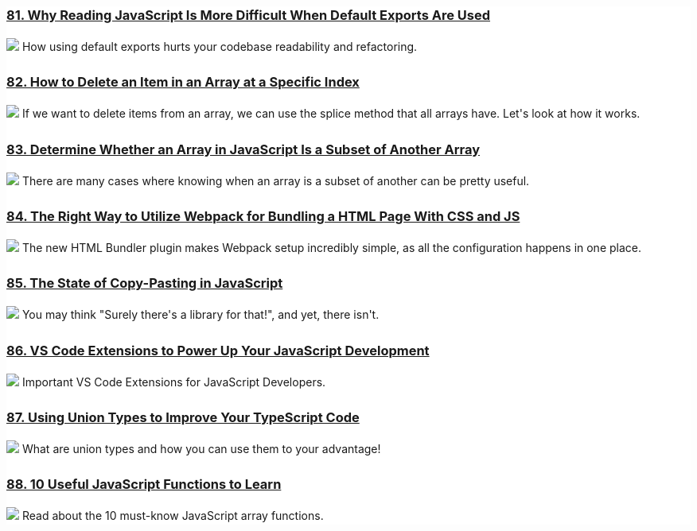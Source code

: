### [81. Why Reading JavaScript Is More Difficult When Default Exports Are Used](https://hackernoon.com/why-reading-javascript-is-more-difficult-when-default-exports-are-used)
![](https://cdn.hackernoon.com/images/v2vbcF16oXZmHSCzmO79EscR2hQ2-bb93lpq.jpeg)
How using default exports hurts your codebase readability and refactoring.

### [82. How to Delete an Item in an Array at a Specific Index](https://hackernoon.com/how-to-delete-an-item-in-an-array-at-a-specific-index)
![](https://cdn.hackernoon.com/images/NpN8WH8v6CfA6j7dKAzuoiE5Lit2-um93pfh.png)
If we want to delete items from an array, we can use the splice method that all arrays have. Let's look at how it works.

### [83. Determine Whether an Array in JavaScript Is a Subset of Another Array](https://hackernoon.com/determine-whether-an-array-in-javascript-is-a-subset-of-another-array)
![](https://cdn.hackernoon.com/images/NpN8WH8v6CfA6j7dKAzuoiE5Lit2-24a3s7o.png)
There are many cases where knowing when an array is a subset of another can be pretty useful.

### [84. The Right Way to Utilize Webpack for Bundling a HTML Page With CSS and JS](https://hackernoon.com/the-right-way-to-utilize-webpack-for-bundling-a-html-page-with-css-and-js)
![](https://cdn.hackernoon.com/images/XfDhI90yXVVZsGby00eZbp7tNvU2-ar93col.png)
The new HTML Bundler plugin makes Webpack setup incredibly simple, as all the configuration happens in one place. 

### [85. The State of Copy-Pasting in JavaScript](https://hackernoon.com/the-state-of-copy-pasting-in-javascript)
![](https://cdn.hackernoon.com/images/FEungAXiith56Pk6XkyqIOhi1I43-4a02le9.jpeg)
You may think "Surely there's a library for that!", and yet, there isn't.

### [86. VS Code Extensions to Power Up Your JavaScript Development](https://hackernoon.com/vs-code-extensions-to-power-up-your-javascript-development)
![](https://cdn.hackernoon.com/images/da7H4NzOhAdhje46xkTgaLorF5m2-09931jm.jpeg)
Important VS Code Extensions for JavaScript Developers.

### [87. Using Union Types to Improve Your TypeScript Code](https://hackernoon.com/using-union-types-to-improve-your-typescript-code)
![](https://cdn.hackernoon.com/images/v2vbcF16oXZmHSCzmO79EscR2hQ2-ov93l20.jpeg)
What are union types and how you can use them to your advantage!

### [88. 10 Useful JavaScript Functions to Learn](https://hackernoon.com/10-useful-javascript-functions-to-learn)
![](https://cdn.hackernoon.com/images/M6G22rxQzLTqx37eMqcSVG1Ybvj2-s6s3o8z.jpeg)
Read about the 10 must-know JavaScript array functions.
